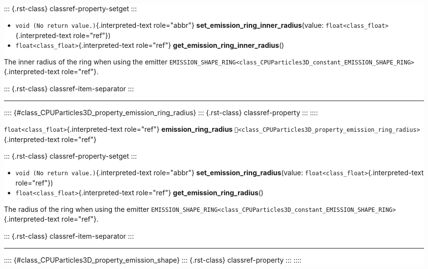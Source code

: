 ::: {.rst-class}
classref-property-setget
:::

- `void (No return value.)`{.interpreted-text role="abbr"}
  **set_emission_ring_inner_radius**(value:
  `float<class_float>`{.interpreted-text role="ref"})
- `float<class_float>`{.interpreted-text role="ref"}
  **get_emission_ring_inner_radius**()

The inner radius of the ring when using the emitter
`EMISSION_SHAPE_RING<class_CPUParticles3D_constant_EMISSION_SHAPE_RING>`{.interpreted-text
role="ref"}.

::: {.rst-class}
classref-item-separator
:::

------------------------------------------------------------------------

:::: {#class_CPUParticles3D_property_emission_ring_radius}
::: {.rst-class}
classref-property
:::
::::

`float<class_float>`{.interpreted-text role="ref"}
**emission_ring_radius**
`🔗<class_CPUParticles3D_property_emission_ring_radius>`{.interpreted-text
role="ref"}

::: {.rst-class}
classref-property-setget
:::

- `void (No return value.)`{.interpreted-text role="abbr"}
  **set_emission_ring_radius**(value:
  `float<class_float>`{.interpreted-text role="ref"})
- `float<class_float>`{.interpreted-text role="ref"}
  **get_emission_ring_radius**()

The radius of the ring when using the emitter
`EMISSION_SHAPE_RING<class_CPUParticles3D_constant_EMISSION_SHAPE_RING>`{.interpreted-text
role="ref"}.

::: {.rst-class}
classref-item-separator
:::

------------------------------------------------------------------------

:::: {#class_CPUParticles3D_property_emission_shape}
::: {.rst-class}
classref-property
:::
::::
